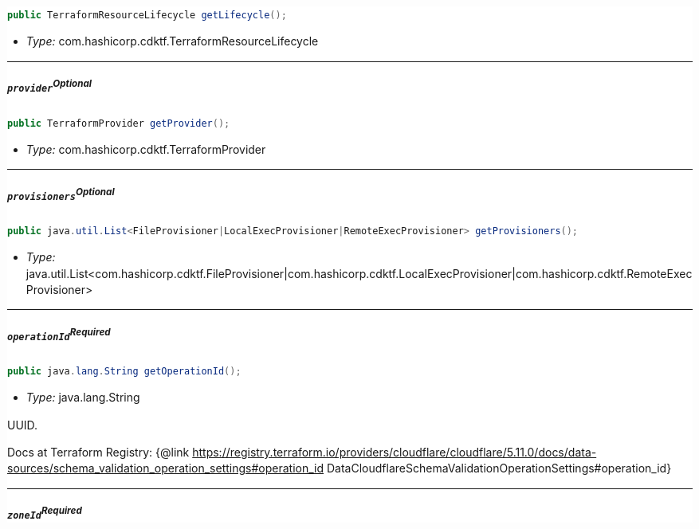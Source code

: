 ```java
public TerraformResourceLifecycle getLifecycle();
```

- *Type:* com.hashicorp.cdktf.TerraformResourceLifecycle

---

##### `provider`<sup>Optional</sup> <a name="provider" id="@cdktf/provider-cloudflare.dataCloudflareSchemaValidationOperationSettings.DataCloudflareSchemaValidationOperationSettingsConfig.property.provider"></a>

```java
public TerraformProvider getProvider();
```

- *Type:* com.hashicorp.cdktf.TerraformProvider

---

##### `provisioners`<sup>Optional</sup> <a name="provisioners" id="@cdktf/provider-cloudflare.dataCloudflareSchemaValidationOperationSettings.DataCloudflareSchemaValidationOperationSettingsConfig.property.provisioners"></a>

```java
public java.util.List<FileProvisioner|LocalExecProvisioner|RemoteExecProvisioner> getProvisioners();
```

- *Type:* java.util.List<com.hashicorp.cdktf.FileProvisioner|com.hashicorp.cdktf.LocalExecProvisioner|com.hashicorp.cdktf.RemoteExecProvisioner>

---

##### `operationId`<sup>Required</sup> <a name="operationId" id="@cdktf/provider-cloudflare.dataCloudflareSchemaValidationOperationSettings.DataCloudflareSchemaValidationOperationSettingsConfig.property.operationId"></a>

```java
public java.lang.String getOperationId();
```

- *Type:* java.lang.String

UUID.

Docs at Terraform Registry: {@link https://registry.terraform.io/providers/cloudflare/cloudflare/5.11.0/docs/data-sources/schema_validation_operation_settings#operation_id DataCloudflareSchemaValidationOperationSettings#operation_id}

---

##### `zoneId`<sup>Required</sup> <a name="zoneId" id="@cdktf/provider-cloudflare.dataCloudflareSchemaValidationOperationSettings.DataCloudflareSchemaValidationOperationSettingsConfig.property.zoneId"></a>
